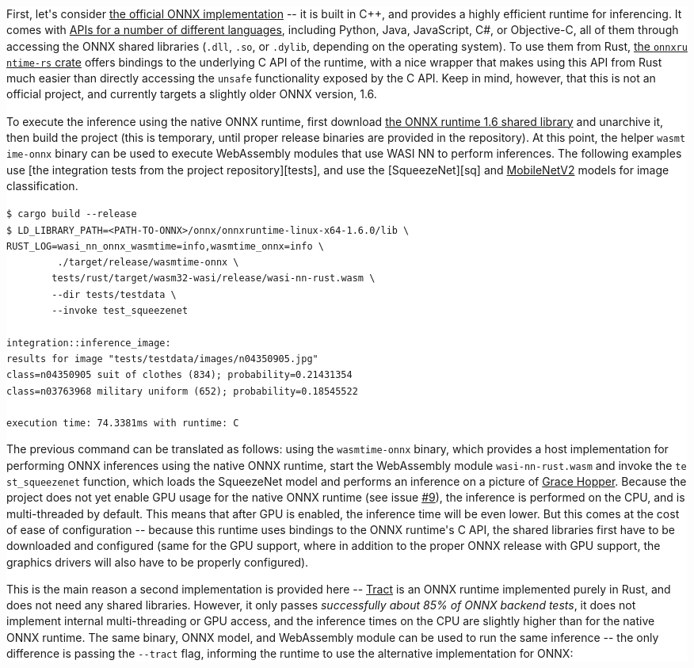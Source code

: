 First, let's consider [the official ONNX implementation][msft] -- it is built in
C++, and provides a highly efficient runtime for inferencing. It comes with
[APIs for a number of different languages][onnx-api], including Python, Java,
JavaScript, C#, or Objective-C, all of them through accessing the ONNX shared
libraries (`.dll`, `.so`, or `.dylib`, depending on the operating system). To
use them from Rust, [the `onnxruntime-rs` crate][bindings] offers bindings to
the underlying C API of the runtime, with a nice wrapper that makes using this
API from Rust much easier than directly accessing the `unsafe` functionality
exposed by the C API. Keep in mind, however, that this is not an official
project, and currently targets a slightly older ONNX version, 1.6.

To execute the inference using the native ONNX runtime, first download [the ONNX
runtime 1.6 shared library][sl] and unarchive it, then build the project (this
is temporary, until proper release binaries are provided in the repository). At
this point, the helper `wasmtime-onnx` binary can be used to execute WebAssembly
modules that use WASI NN to perform inferences. The following examples use [the
integration tests from the project repository][tests], and use the
[SqueezeNet][sq] and [MobileNetV2][mb] models for image classification.

```plaintext
$ cargo build --release
$ LD_LIBRARY_PATH=<PATH-TO-ONNX>/onnx/onnxruntime-linux-x64-1.6.0/lib \
RUST_LOG=wasi_nn_onnx_wasmtime=info,wasmtime_onnx=info \
         ./target/release/wasmtime-onnx \
        tests/rust/target/wasm32-wasi/release/wasi-nn-rust.wasm \
        --dir tests/testdata \
        --invoke test_squeezenet

integration::inference_image:
results for image "tests/testdata/images/n04350905.jpg"
class=n04350905 suit of clothes (834); probability=0.21431354
class=n03763968 military uniform (652); probability=0.18545522

execution time: 74.3381ms with runtime: C
```

The previous command can be translated as follows: using the `wasmtime-onnx`
binary, which provides a host implementation for performing ONNX inferences
using the native ONNX runtime, start the WebAssembly module `wasi-nn-rust.wasm`
and invoke the `test_squeezenet` function, which loads the SqueezeNet model and
performs an inference on a picture of [Grace Hopper][gh]. Because the project
does not yet enable GPU usage for the native ONNX runtime (see issue
[#9](https://github.com/deislabs/wasi-nn-onnx/issues/9)), the inference is
performed on the CPU, and is multi-threaded by default. This means that after
GPU is enabled, the inference time will be even lower. But this comes at the
cost of ease of configuration -- because this runtime uses bindings to the ONNX
runtime's C API, the shared libraries first have to be downloaded and configured
(same for the GPU support, where in addition to the proper ONNX release with GPU
support, the graphics drivers will also have to be properly configured).

This is the main reason a second implementation is provided here --
[Tract][tract] is an ONNX runtime implemented purely in Rust, and does not need
any shared libraries. However, it only passes _successfully about 85% of ONNX
backend tests_, it does not implement internal multi-threading or GPU access,
and the inference times on the CPU are slightly higher than for the native ONNX
runtime. The same binary, ONNX model, and WebAssembly module can be used to run
the same inference -- the only difference is passing the `--tract` flag,
informing the runtime to use the alternative implementation for ONNX:


[wasi-nn]: https://github.com/WebAssembly/wasi-nn
[web-nn]: https://webmachinelearning.github.io/webnn/
[repo]: https://github.com/deislabs/wasi-nn-onnx
[onnx]: https://onnx.ai/
[ab-1]: https://bytecodealliance.org/articles/using-wasi-nn-in-wasmtime
[ab-2]: https://bytecodealliance.org/articles/implementing-wasi-nn-in-wasmtime
[msft]: https://github.com/microsoft/onnxruntime
[bindings]: https://github.com/nbigaouette/onnxruntime-rs
[tract]: https://github.com/sonos/tract
[intel-talk]: https://youtu.be/lz2I_4vvCuc
[mb]: https://github.com/onnx/models/tree/master/vision/classification/mobilenet
[wasi]: https://wasi.dev/
[witx-post]: https://radu-matei.com/blog/wasm-api-witx/
[onnx-api]: https://www.onnxruntime.ai/docs/reference/api/
[mb]: https://github.com/onnx/models/tree/master/vision/classification/mobilenet
[sl]: https://github.com/microsoft/onnxruntime/releases/tag/v1.6.0
[gh]: https://en.wikipedia.org/wiki/Grace_Hopper
[28]: https://github.com/bytecodealliance/wasmtime/releases/tag/v0.28.0
[nn-bindings]: https://github.com/radu-matei/wasi-nn-guest/tree/onnx
[ndarray]: https://docs.rs/ndarray/0.15.3/ndarray/
[tract-examples]: https://github.com/sonos/tract/tree/main/examples
[models]: https://github.com/onnx/models/
[issues]: https://github.com/deislabs/wasi-nn-onnx/issues
[http]: https://radu-matei.com/blog/wasi-experimental-http/
[az]: https://radu-matei.com/blog/using-azure-services-wasi/
[simd]: https://github.com/WebAssembly/simd/blob/main/proposals/simd/SIMD.md
[joe]: https://twitter.com/jiaxiao_zhou
[nb]: https://github.com/nbigaouette